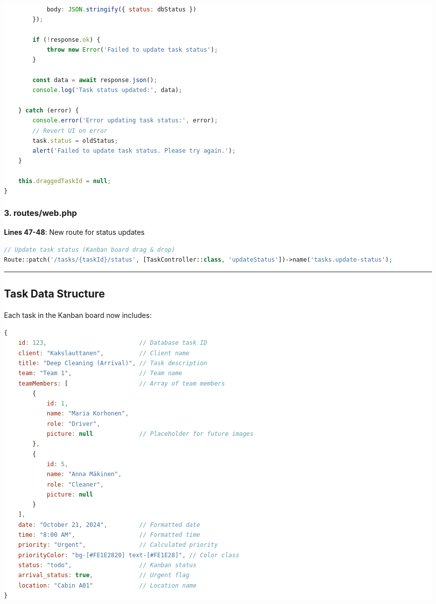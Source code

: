 ```javascript
            body: JSON.stringify({ status: dbStatus })
        });

        if (!response.ok) {
            throw new Error('Failed to update task status');
        }

        const data = await response.json();
        console.log('Task status updated:', data);

    } catch (error) {
        console.error('Error updating task status:', error);
        // Revert UI on error
        task.status = oldStatus;
        alert('Failed to update task status. Please try again.');
    }

    this.draggedTaskId = null;
}
```

### 3. **routes/web.php**

**Lines 47-48**: New route for status updates
```php
// Update task status (Kanban board drag & drop)
Route::patch('/tasks/{taskId}/status', [TaskController::class, 'updateStatus'])->name('tasks.update-status');
```

---

## Task Data Structure

Each task in the Kanban board now includes:

```javascript
{
    id: 123,                          // Database task ID
    client: "Kakslauttanen",          // Client name
    title: "Deep Cleaning (Arrival)", // Task description
    team: "Team 1",                   // Team name
    teamMembers: [                    // Array of team members
        {
            id: 1,
            name: "Maria Korhonen",
            role: "Driver",
            picture: null             // Placeholder for future images
        },
        {
            id: 5,
            name: "Anna Mäkinen",
            role: "Cleaner",
            picture: null
        }
    ],
    date: "October 21, 2024",         // Formatted date
    time: "8:00 AM",                  // Formatted time
    priority: "Urgent",               // Calculated priority
    priorityColor: "bg-[#FE1E2820] text-[#FE1E28]", // Color class
    status: "todo",                   // Kanban status
    arrival_status: true,             // Urgent flag
    location: "Cabin A01"             // Location name
}
```